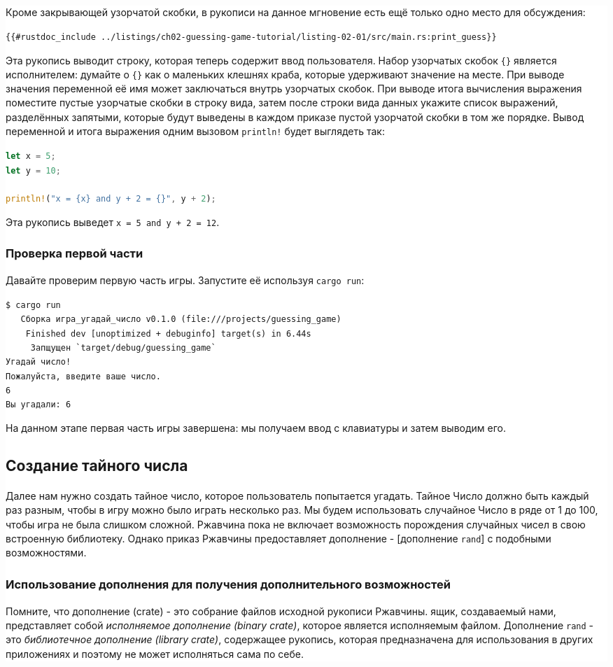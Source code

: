 Кроме закрывающей узорчатой скобки, в рукописи на данное мгновение есть ещё только одно место для обсуждения:

```rust,ignore
{{#rustdoc_include ../listings/ch02-guessing-game-tutorial/listing-02-01/src/main.rs:print_guess}}
```

Эта рукопись выводит строку, которая теперь содержит ввод пользователя. Набор узорчатых скобок `{}` является исполнителем: думайте о `{}` как о маленьких клешнях краба, которые удерживают значение на месте. При выводе значения переменной её имя может заключаться внутрь узорчатых скобок. При выводе итога вычисления выражения поместите пустые узорчатые скобки в строку вида, затем после строки вида данных укажите список выражений, разделённых запятыми, которые будут выведены в каждом приказе пустой узорчатой скобки в том же порядке. Вывод переменной и итога выражения одним вызовом `println!` будет выглядеть так:

```rust
let x = 5;
let y = 10;

println!("x = {x} and y + 2 = {}", y + 2);
```

Эта рукопись выведет `x = 5 and y + 2 = 12`.

### Проверка первой части

Давайте проверим первую часть игры. Запустите её используя `cargo run`:



```console
$ cargo run
   Сборка игра_угадай_число v0.1.0 (file:///projects/guessing_game)
    Finished dev [unoptimized + debuginfo] target(s) in 6.44s
     Запщущен `target/debug/guessing_game`
Угадай число!
Пожалуйста, введите ваше число.
6
Вы угадали: 6
```

На данном этапе первая часть игры завершена: мы получаем ввод с клавиатуры и затем выводим его.

## Создание тайного числа

Далее нам нужно создать тайное число, которое пользователь попытается угадать. Тайное Число должно быть каждый раз разным, чтобы в игру можно было играть несколько раз. Мы будем использовать случайное Число в ряде от 1 до 100, чтобы игра не была слишком сложной. Ржавчина пока не включает возможность порождения случайных чисел в свою встроенную библиотеку. Однако приказ Ржавчины предоставляет дополнение - [дополнение `rand`] с подобными возможностями.

### Использование дополнения для получения дополнительного возможностей

Помните, что дополнение (crate) - это собрание файлов исходной рукописи Ржавчины. ящик, создаваемый нами, представляет собой <em>исполняемое дополнение (binary crate)</em>, которое является исполняемым файлом. Дополнение <code>rand</code> - это <em>библиотечное дополнение (library crate)</em>, содержащее рукопись, которая предназначена для использования в других приложениях и поэтому не может исполняться сама по себе.


[в пособии встроенной библиотеки]: ../std/prelude/index.html
["Переменные и изменчивость".]: ch03-01-variables-and-mutability.html#variables-and-mutability
[Главе 3]: ch03-04-comments.html
[`std::io::Stdin`]: ../std/io/struct.Stdin.html
[`read_line`]: ../std/io/struct.Stdin.html#method.read_line
[*перечисление*]: ch06-00-enums.html
[способ `expect`]: ../std/result/enum.Итог.html#method.expect
[главе 9]: ch09-02-recoverable-errors-with-итог.html
[смысловое управление исполнениями]: http://semver.org
[Crates.io]: https://crates.io/
[Cargo]: https://doc.rust-lang.org/cargo/
[его внутреннее устройство]: https://doc.rust-lang.org/cargo/reference/publishing.html
[`match`]: ch06-02-match.html
[`parse` строк]: ../std/primitive.str.html#method.parse